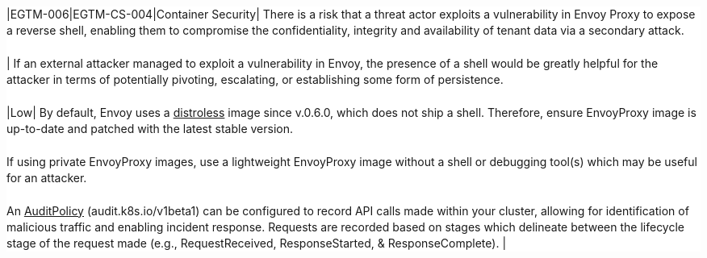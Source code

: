 |EGTM-006|EGTM-CS-004|Container Security| There is a risk that a threat actor exploits a vulnerability in Envoy Proxy to expose a reverse shell, enabling them to compromise the confidentiality, integrity and availability of tenant data via a secondary attack.<br/><br/>| If an external attacker managed to exploit a vulnerability in Envoy, the presence of a shell would be greatly helpful for the attacker in terms of potentially pivoting, escalating, or establishing some form of persistence.<br/><br/>|Low| By default, Envoy uses a [distroless](https://github.com/GoogleContainerTools/distroless) image since v.0.6.0, which does not ship a shell. Therefore, ensure EnvoyProxy image is up-to-date and patched with the latest stable version.<br/><br/> If using private EnvoyProxy images, use a lightweight EnvoyProxy image without a shell or debugging tool(s) which may be useful for an attacker.<br/><br/> An [AuditPolicy](https://kubernetes.io/docs/tasks/debug/debug-cluster/audit/#audit-policy) (audit.k8s.io/v1beta1) can be configured to record API calls made within your cluster, allowing for identification of malicious traffic and enabling incident response. Requests are recorded based on stages which delineate between the lifecycle stage of the request made (e.g., RequestReceived, ResponseStarted, & ResponseComplete).                                                                                                                                                                                                                                                                                                                                                                                                                                                                                                                                                                                                                                                                                                                                                                                                                                                                                                                                                                                                                                                                                                                                                                                                                                                                                                                                                                                                                                                                                                                                                                                                                                                                                                                                                                                                                                                                                                                                                                                                      |